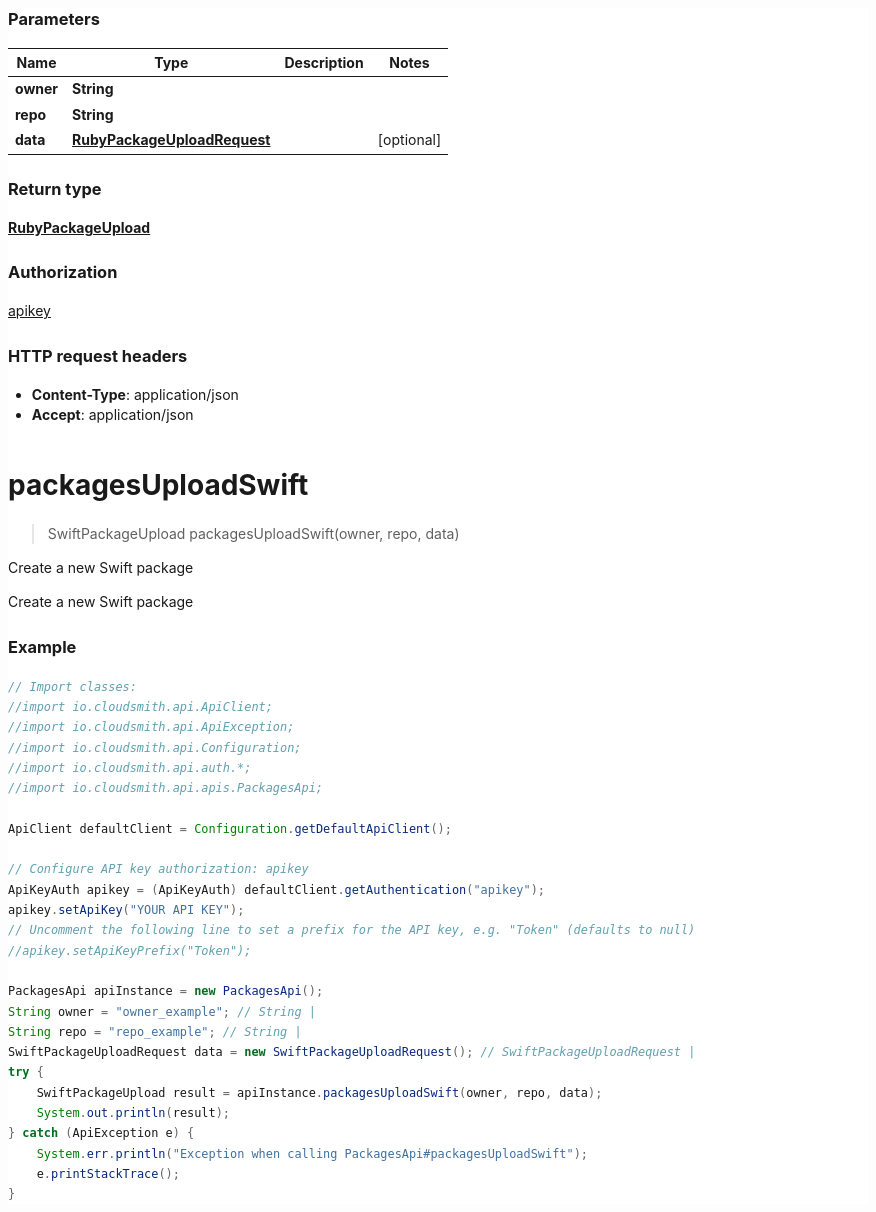 ### Parameters

Name | Type | Description  | Notes
------------- | ------------- | ------------- | -------------
 **owner** | **String**|  |
 **repo** | **String**|  |
 **data** | [**RubyPackageUploadRequest**](RubyPackageUploadRequest.md)|  | [optional]

### Return type

[**RubyPackageUpload**](RubyPackageUpload.md)

### Authorization

[apikey](../README.md#apikey)

### HTTP request headers

 - **Content-Type**: application/json
 - **Accept**: application/json

<a name="packagesUploadSwift"></a>
# **packagesUploadSwift**
> SwiftPackageUpload packagesUploadSwift(owner, repo, data)

Create a new Swift package

Create a new Swift package

### Example
```java
// Import classes:
//import io.cloudsmith.api.ApiClient;
//import io.cloudsmith.api.ApiException;
//import io.cloudsmith.api.Configuration;
//import io.cloudsmith.api.auth.*;
//import io.cloudsmith.api.apis.PackagesApi;

ApiClient defaultClient = Configuration.getDefaultApiClient();

// Configure API key authorization: apikey
ApiKeyAuth apikey = (ApiKeyAuth) defaultClient.getAuthentication("apikey");
apikey.setApiKey("YOUR API KEY");
// Uncomment the following line to set a prefix for the API key, e.g. "Token" (defaults to null)
//apikey.setApiKeyPrefix("Token");

PackagesApi apiInstance = new PackagesApi();
String owner = "owner_example"; // String | 
String repo = "repo_example"; // String | 
SwiftPackageUploadRequest data = new SwiftPackageUploadRequest(); // SwiftPackageUploadRequest | 
try {
    SwiftPackageUpload result = apiInstance.packagesUploadSwift(owner, repo, data);
    System.out.println(result);
} catch (ApiException e) {
    System.err.println("Exception when calling PackagesApi#packagesUploadSwift");
    e.printStackTrace();
}
```
